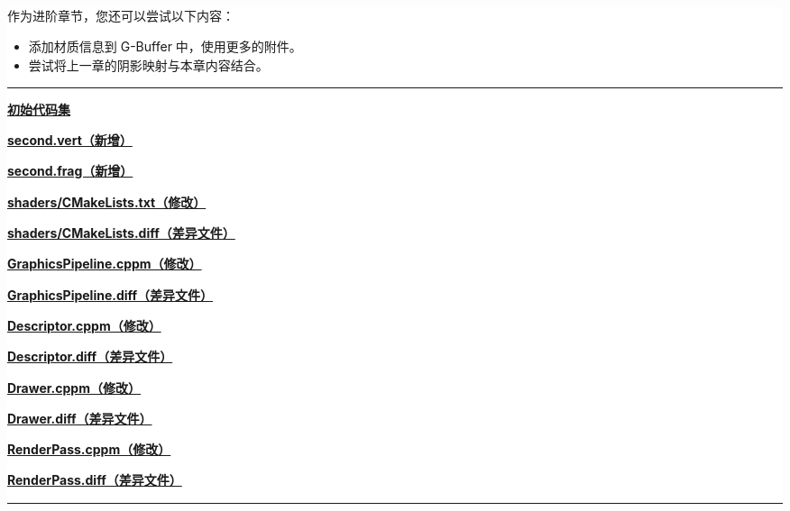 作为进阶章节，您还可以尝试以下内容：

- 添加材质信息到 G-Buffer 中，使用更多的附件。
- 尝试将上一章的阴影映射与本章内容结合。

---

**[初始代码集](../../codes/04/21_deferred/0421_base_code.zip)**

**[second.vert（新增）](../../codes/04/21_deferred/shaders/second.vert)**

**[second.frag（新增）](../../codes/04/21_deferred/shaders/second.frag)**

**[shaders/CMakeLists.txt（修改）](../../codes/04/21_deferred/shaders/CMakeLists.txt)**

**[shaders/CMakeLists.diff（差异文件）](../../codes/04/21_deferred/shaders/CMakeLists.diff)**

**[GraphicsPipeline.cppm（修改）](../../codes/04/21_deferred/GraphicsPipeline.cppm)**

**[GraphicsPipeline.diff（差异文件）](../../codes/04/21_deferred/GraphicsPipeline.diff)**

**[Descriptor.cppm（修改）](../../codes/04/21_deferred/Descriptor.cppm)**

**[Descriptor.diff（差异文件）](../../codes/04/21_deferred/Descriptor.diff)**

**[Drawer.cppm（修改）](../../codes/04/21_deferred/Drawer.cppm)**

**[Drawer.diff（差异文件）](../../codes/04/21_deferred/Drawer.diff)**

**[RenderPass.cppm（修改）](../../codes/04/21_deferred/RenderPass.cppm)**

**[RenderPass.diff（差异文件）](../../codes/04/21_deferred/RenderPass.diff)**

---
